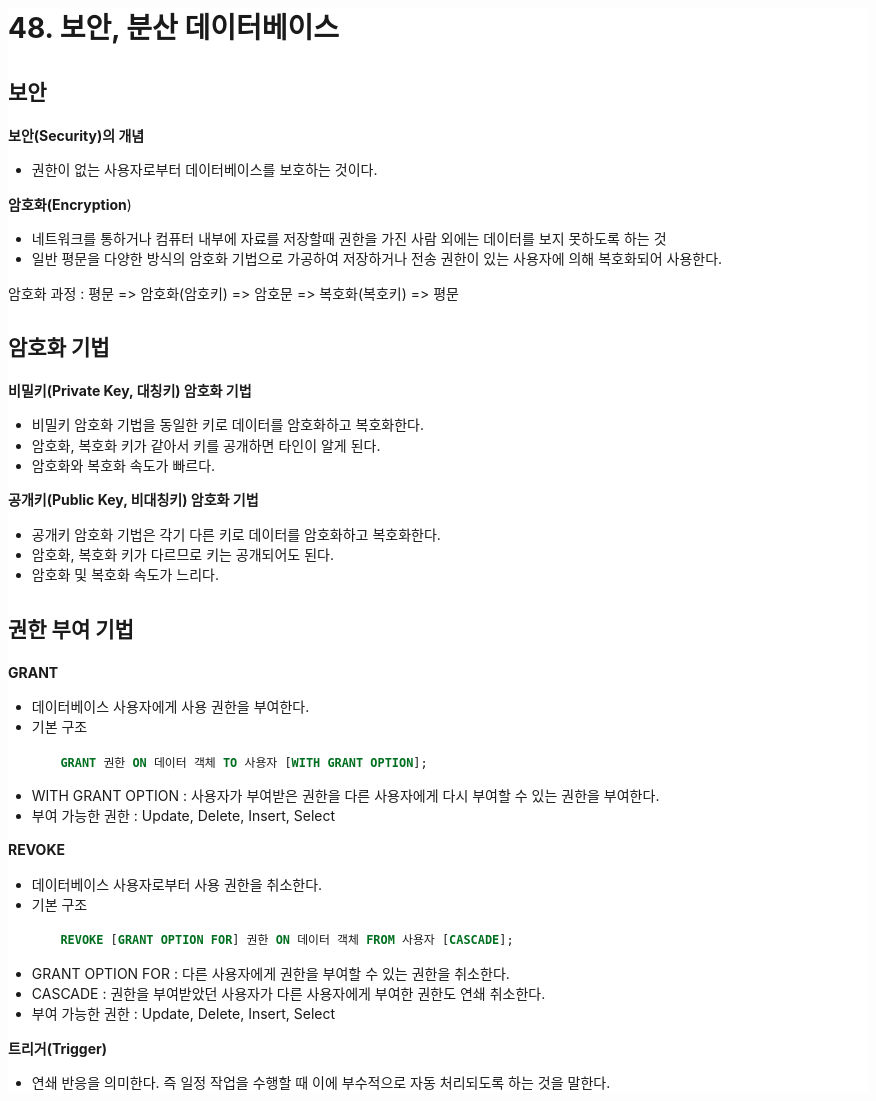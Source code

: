 # 48. 보안, 분산 데이터베이스

## **보안**

**보안(Security)의 개념**

- 권한이 없는 사용자로부터 데이터베이스를 보호하는 것이다.

**암호화(Encryption**)

- 네트워크를 통하거나 컴퓨터 내부에 자료를 저장할때 권한을 가진 사람 외에는 데이터를 보지 못하도록 하는 것
- 일반 평문을 다양한 방식의 암호화 기법으로 가공하여 저장하거나 전송 권한이 있는 사용자에 의해 복호화되어 사용한다.

암호화 과정 : 평문 => 암호화(암호키) => 암호문 => 복호화(복호키) => 평문

## **암호화 기법**

**비밀키(Private Key, 대칭키) 암호화 기법**

- 비밀키 암호화 기법을 동일한 키로 데이터를 암호화하고 복호화한다.
- 암호화, 복호화 키가 같아서 키를 공개하면 타인이 알게 된다.
- 암호화와 복호화 속도가 빠르다.

**공개키(Public Key, 비대칭키) 암호화 기법**

- 공개키 암호화 기법은 각기 다른 키로 데이터를 암호화하고 복호화한다.
- 암호화, 복호화 키가 다르므로 키는 공개되어도 된다.
- 암호화 및 복호화 속도가 느리다.

## **권한 부여 기법**

**GRANT**

- 데이터베이스 사용자에게 사용 권한을 부여한다.
- 기본 구조
  ```SQL
      GRANT 권한 ON 데이터 객체 TO 사용자 [WITH GRANT OPTION];
  ```
- WITH GRANT OPTION : 사용자가 부여받은 권한을 다른 사용자에게 다시 부여할 수 있는 권한을 부여한다.
- 부여 가능한 권한 : Update, Delete, Insert, Select

**REVOKE**

- 데이터베이스 사용자로부터 사용 권한을 취소한다.
- 기본 구조
  ```SQL
      REVOKE [GRANT OPTION FOR] 권한 ON 데이터 객체 FROM 사용자 [CASCADE];
  ```
- GRANT OPTION FOR : 다른 사용자에게 권한을 부여할 수 있는 권한을 취소한다.
- CASCADE : 권한을 부여받았던 사용자가 다른 사용자에게 부여한 권한도 연쇄 취소한다.
- 부여 가능한 권한 : Update, Delete, Insert, Select

**트리거(Trigger)**

- 연쇄 반응을 의미한다. 즉 일정 작업을 수행할 때 이에 부수적으로 자동 처리되도록 하는 것을 말한다.
